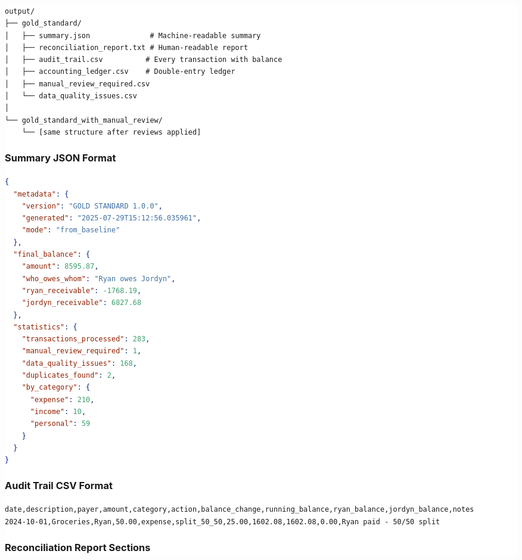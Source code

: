 ```
output/
├── gold_standard/
│   ├── summary.json              # Machine-readable summary
│   ├── reconciliation_report.txt # Human-readable report
│   ├── audit_trail.csv          # Every transaction with balance
│   ├── accounting_ledger.csv    # Double-entry ledger
│   ├── manual_review_required.csv
│   └── data_quality_issues.csv
│
└── gold_standard_with_manual_review/
    └── [same structure after reviews applied]
```

### Summary JSON Format

```json
{
  "metadata": {
    "version": "GOLD STANDARD 1.0.0",
    "generated": "2025-07-29T15:12:56.035961",
    "mode": "from_baseline"
  },
  "final_balance": {
    "amount": 8595.87,
    "who_owes_whom": "Ryan owes Jordyn",
    "ryan_receivable": -1768.19,
    "jordyn_receivable": 6827.68
  },
  "statistics": {
    "transactions_processed": 283,
    "manual_review_required": 1,
    "data_quality_issues": 168,
    "duplicates_found": 2,
    "by_category": {
      "expense": 210,
      "income": 10,
      "personal": 59
    }
  }
}
```

### Audit Trail CSV Format

```csv
date,description,payer,amount,category,action,balance_change,running_balance,ryan_balance,jordyn_balance,notes
2024-10-01,Groceries,Ryan,50.00,expense,split_50_50,25.00,1602.08,1602.08,0.00,Ryan paid - 50/50 split
```

### Reconciliation Report Sections
